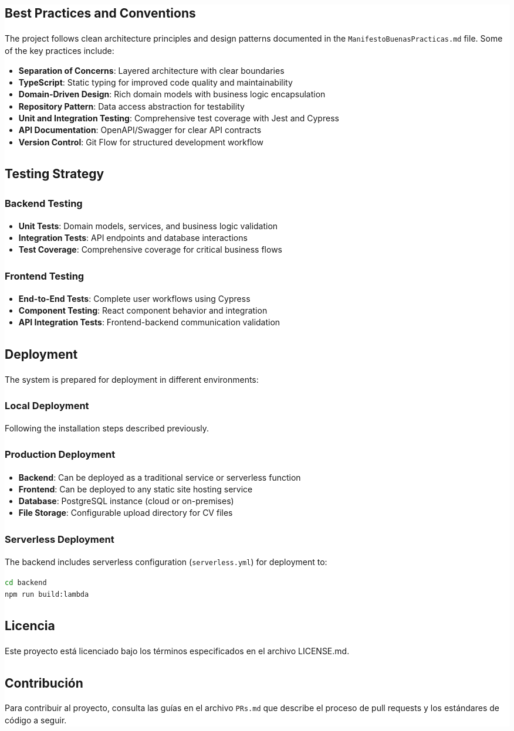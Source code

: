 ## Best Practices and Conventions

The project follows clean architecture principles and design patterns documented in the `ManifestoBuenasPracticas.md` file. Some of the key practices include:

- **Separation of Concerns**: Layered architecture with clear boundaries
- **TypeScript**: Static typing for improved code quality and maintainability
- **Domain-Driven Design**: Rich domain models with business logic encapsulation
- **Repository Pattern**: Data access abstraction for testability
- **Unit and Integration Testing**: Comprehensive test coverage with Jest and Cypress
- **API Documentation**: OpenAPI/Swagger for clear API contracts
- **Version Control**: Git Flow for structured development workflow

## Testing Strategy

### Backend Testing
- **Unit Tests**: Domain models, services, and business logic validation
- **Integration Tests**: API endpoints and database interactions
- **Test Coverage**: Comprehensive coverage for critical business flows

### Frontend Testing
- **End-to-End Tests**: Complete user workflows using Cypress
- **Component Testing**: React component behavior and integration
- **API Integration Tests**: Frontend-backend communication validation

## Deployment

The system is prepared for deployment in different environments:

### Local Deployment
Following the installation steps described previously.

### Production Deployment
- **Backend**: Can be deployed as a traditional service or serverless function
- **Frontend**: Can be deployed to any static site hosting service
- **Database**: PostgreSQL instance (cloud or on-premises)
- **File Storage**: Configurable upload directory for CV files

### Serverless Deployment
The backend includes serverless configuration (`serverless.yml`) for deployment to:
```bash
cd backend
npm run build:lambda
```

## Licencia

Este proyecto está licenciado bajo los términos especificados en el archivo LICENSE.md.

## Contribución

Para contribuir al proyecto, consulta las guías en el archivo `PRs.md` que describe el proceso de pull requests y los estándares de código a seguir. 